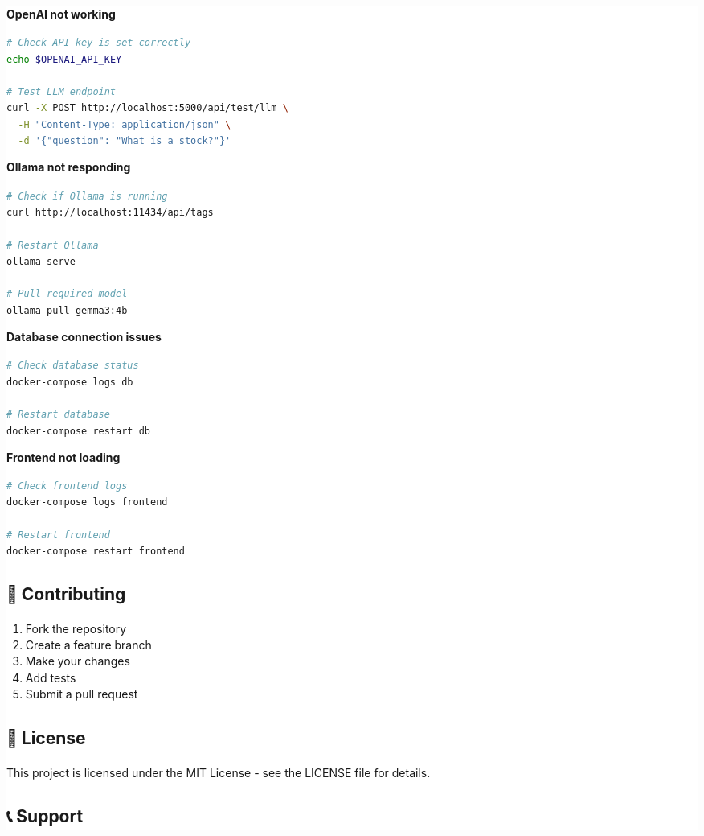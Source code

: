 **OpenAI not working**
```bash
# Check API key is set correctly
echo $OPENAI_API_KEY

# Test LLM endpoint
curl -X POST http://localhost:5000/api/test/llm \
  -H "Content-Type: application/json" \
  -d '{"question": "What is a stock?"}'
```

**Ollama not responding**
```bash
# Check if Ollama is running
curl http://localhost:11434/api/tags

# Restart Ollama
ollama serve

# Pull required model
ollama pull gemma3:4b
```

**Database connection issues**
```bash
# Check database status
docker-compose logs db

# Restart database
docker-compose restart db
```

**Frontend not loading**
```bash
# Check frontend logs
docker-compose logs frontend

# Restart frontend
docker-compose restart frontend
```

## 🤝 Contributing

1. Fork the repository
2. Create a feature branch
3. Make your changes
4. Add tests
5. Submit a pull request

## 📄 License

This project is licensed under the MIT License - see the LICENSE file for details.

## 📞 Support
